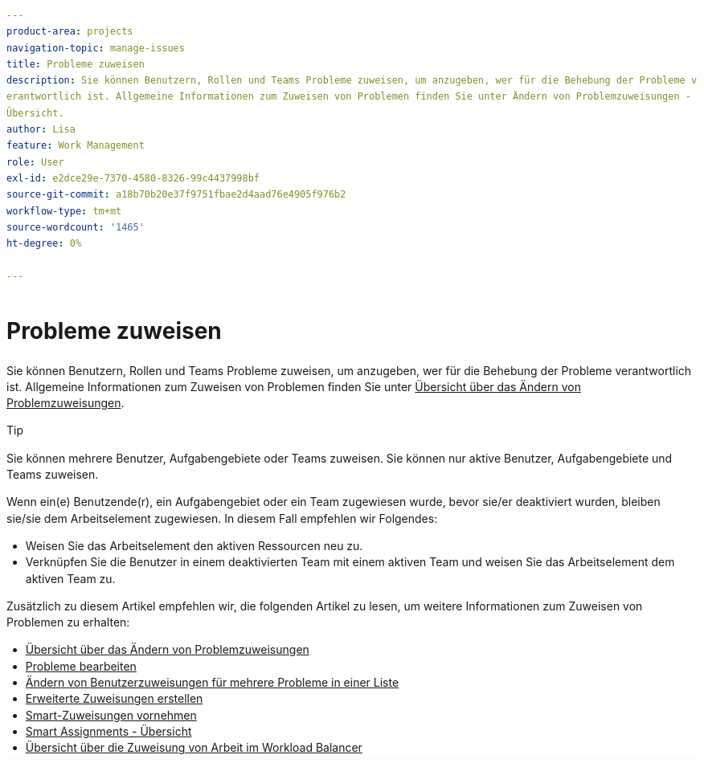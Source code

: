 ```yaml
---
product-area: projects
navigation-topic: manage-issues
title: Probleme zuweisen
description: Sie können Benutzern, Rollen und Teams Probleme zuweisen, um anzugeben, wer für die Behebung der Probleme verantwortlich ist. Allgemeine Informationen zum Zuweisen von Problemen finden Sie unter Ändern von Problemzuweisungen - Übersicht.
author: Lisa
feature: Work Management
role: User
exl-id: e2dce29e-7370-4580-8326-99c4437998bf
source-git-commit: a18b70b20e37f9751fbae2d4aad76e4905f976b2
workflow-type: tm+mt
source-wordcount: '1465'
ht-degree: 0%

---
```


# Probleme zuweisen





Sie können Benutzern, Rollen und Teams Probleme zuweisen, um anzugeben, wer für die Behebung der Probleme verantwortlich ist. Allgemeine Informationen zum Zuweisen von Problemen finden Sie unter [Übersicht über das Ändern von Problemzuweisungen](../../../manage-work/issues/manage-issues/modify-issue-assignments-overview.md).

>[!TIP]
>
>Sie können mehrere Benutzer, Aufgabengebiete oder Teams zuweisen. Sie können nur aktive Benutzer, Aufgabengebiete und Teams zuweisen.
>
>Wenn ein(e) Benutzende(r), ein Aufgabengebiet oder ein Team zugewiesen wurde, bevor sie/er deaktiviert wurden, bleiben sie/sie dem Arbeitselement zugewiesen. In diesem Fall empfehlen wir Folgendes:
>
>* Weisen Sie das Arbeitselement den aktiven Ressourcen neu zu.
>* Verknüpfen Sie die Benutzer in einem deaktivierten Team mit einem aktiven Team und weisen Sie das Arbeitselement dem aktiven Team zu.

Zusätzlich zu diesem Artikel empfehlen wir, die folgenden Artikel zu lesen, um weitere Informationen zum Zuweisen von Problemen zu erhalten:

* [Übersicht über das Ändern von Problemzuweisungen](../../../manage-work/issues/manage-issues/modify-issue-assignments-overview.md)
* [Probleme bearbeiten](../../../manage-work/issues/manage-issues/edit-issues.md)
* [Ändern von Benutzerzuweisungen für mehrere Probleme in einer Liste](../../../manage-work/issues/manage-issues/edit-assignments-for-multiple-issues.md)
* [Erweiterte Zuweisungen erstellen](../../../manage-work/tasks/assign-tasks/create-advanced-assignments.md)
* [Smart-Zuweisungen vornehmen](../../../manage-work/tasks/assign-tasks/make-smart-assignments.md)
* [Smart Assignments - Übersicht](../../../manage-work/tasks/assign-tasks/smart-assignments.md)
* [Übersicht über die Zuweisung von Arbeit im Workload Balancer](../../../resource-mgmt/workload-balancer/assign-work-in-workload-balancer.md)
